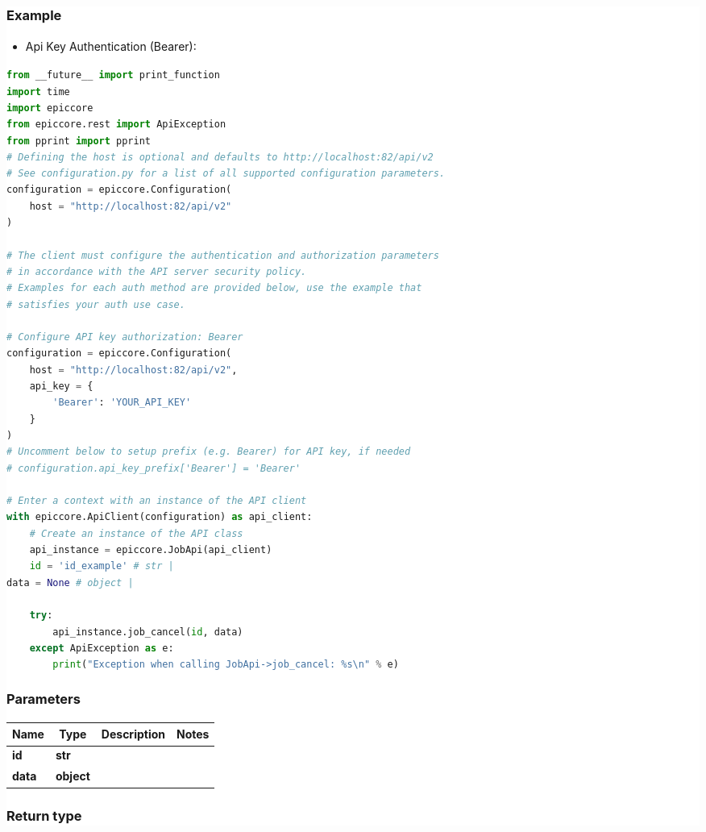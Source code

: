 ### Example

* Api Key Authentication (Bearer):
```python
from __future__ import print_function
import time
import epiccore
from epiccore.rest import ApiException
from pprint import pprint
# Defining the host is optional and defaults to http://localhost:82/api/v2
# See configuration.py for a list of all supported configuration parameters.
configuration = epiccore.Configuration(
    host = "http://localhost:82/api/v2"
)

# The client must configure the authentication and authorization parameters
# in accordance with the API server security policy.
# Examples for each auth method are provided below, use the example that
# satisfies your auth use case.

# Configure API key authorization: Bearer
configuration = epiccore.Configuration(
    host = "http://localhost:82/api/v2",
    api_key = {
        'Bearer': 'YOUR_API_KEY'
    }
)
# Uncomment below to setup prefix (e.g. Bearer) for API key, if needed
# configuration.api_key_prefix['Bearer'] = 'Bearer'

# Enter a context with an instance of the API client
with epiccore.ApiClient(configuration) as api_client:
    # Create an instance of the API class
    api_instance = epiccore.JobApi(api_client)
    id = 'id_example' # str | 
data = None # object | 

    try:
        api_instance.job_cancel(id, data)
    except ApiException as e:
        print("Exception when calling JobApi->job_cancel: %s\n" % e)
```

### Parameters

Name | Type | Description  | Notes
------------- | ------------- | ------------- | -------------
 **id** | **str**|  | 
 **data** | **object**|  | 

### Return type
